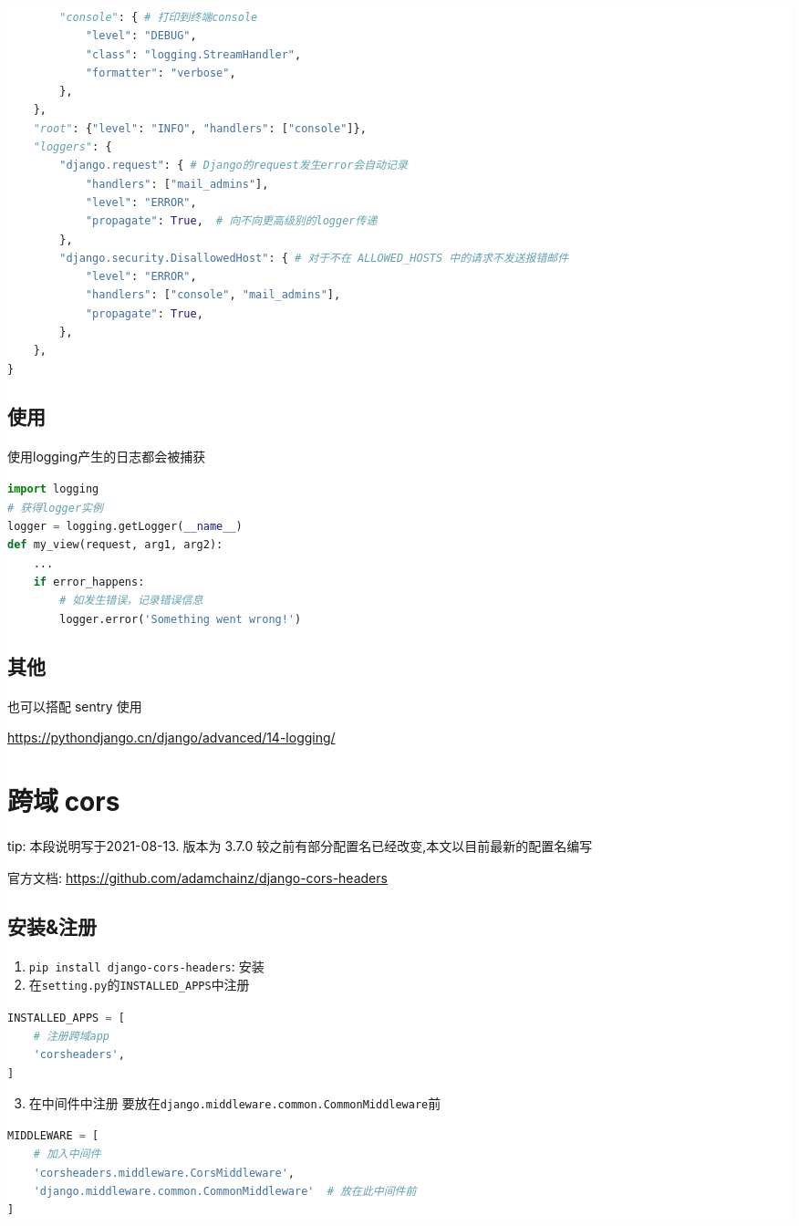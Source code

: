 ```py
        "console": { # 打印到终端console
            "level": "DEBUG",
            "class": "logging.StreamHandler",
            "formatter": "verbose",
        },
    },
    "root": {"level": "INFO", "handlers": ["console"]},
    "loggers": {
        "django.request": { # Django的request发生error会自动记录
            "handlers": ["mail_admins"],
            "level": "ERROR",
            "propagate": True,  # 向不向更高级别的logger传递
        },
        "django.security.DisallowedHost": { # 对于不在 ALLOWED_HOSTS 中的请求不发送报错邮件
            "level": "ERROR",
            "handlers": ["console", "mail_admins"],
            "propagate": True,
        },
    },
}
```
## 使用
使用logging产生的日志都会被捕获
```py
import logging
# 获得logger实例
logger = logging.getLogger(__name__)
def my_view(request, arg1, arg2):
    ...
    if error_happens:
        # 如发生错误，记录错误信息
        logger.error('Something went wrong!')
```
## 其他
也可以搭配 sentry 使用

https://pythondjango.cn/django/advanced/14-logging/

# 跨域 cors
tip: 本段说明写于2021-08-13. 版本为 3.7.0 较之前有部分配置名已经改变,本文以目前最新的配置名编写


官方文档: https://github.com/adamchainz/django-cors-headers
## 安装&注册
1. `pip install django-cors-headers`: 安装
2. 在`setting.py`的`INSTALLED_APPS`中注册
```py
INSTALLED_APPS = [
    # 注册跨域app
    'corsheaders',
]
```
3. 在中间件中注册
要放在`django.middleware.common.CommonMiddleware`前
```py
MIDDLEWARE = [
    # 加入中间件
    'corsheaders.middleware.CorsMiddleware',
    'django.middleware.common.CommonMiddleware'  # 放在此中间件前
]
```